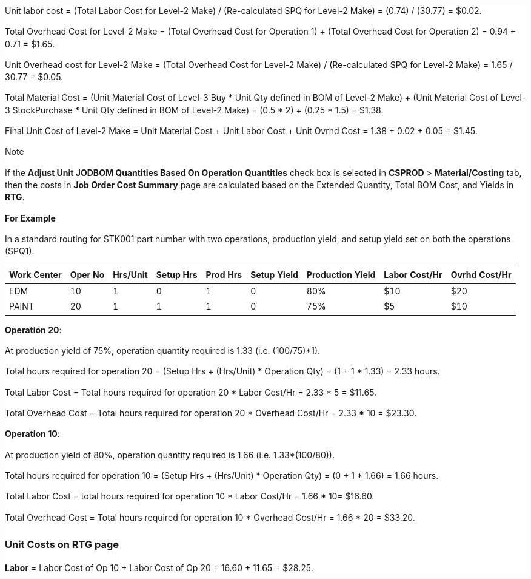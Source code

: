Unit labor cost = (Total Labor Cost for Level-2 Make) / (Re-calculated SPQ for Level-2 Make) = (0.74) / (30.77) = \$0.02.

Total Overhead Cost for Level-2 Make = (Total Overhead Cost for Operation 1) + (Total Overhead Cost for Operation 2) = 0.94 + 0.71 = \$1.65.

Unit Overhead cost for Level-2 Make = (Total Overhead Cost for Level-2 Make) / (Re-calculated SPQ for Level-2 Make) = 1.65 / 30.77 = \$0.05.

Total Material Cost = (Unit Material Cost of Level-3 Buy \* Unit Qty defined in BOM of Level-2 Make) + (Unit Material Cost of Level-3 StockPurchase \* Unit Qty defined in BOM of Level-2 Make) = (0.5 \* 2) + (0.25 \* 1.5) = \$1.38.

Final Unit Cost of Level-2 Make = Unit Material Cost + Unit Labor Cost + Unit Ovrhd Cost = 1.38 + 0.02 + 0.05 = \$1.45.

>[!NOTE]
>If the **Adjust Unit JODBOM Quantities Based On Operation Quantities** check box is selected in **CSPROD** > **Material/Costing** tab, then the costs in **Job Order Cost Summary** page are calculated based on the Extended Quantity, Total BOM Cost, and Yields in **RTG**.

**For Example**

In a standard routing for STK001 part number with two operations, production yield, and setup yield set on both the operations (SPQ1).

| Work Center | Oper No | Hrs/Unit | Setup Hrs | Prod Hrs | Setup Yield | Production Yield | Labor Cost/Hr | Ovrhd Cost/Hr |
|-------------|---------|----------|-----------|----------|-------------|------------------|---------------|---------------|
| EDM         | 10      | 1        | 0         | 1        | 0           | 80%              | \$10          | \$20          |
| PAINT       | 20      | 1        | 1         | 1        | 0           | 75%              | \$5           | \$10          |

**Operation 20**:

At production yield of 75%, operation quantity required is 1.33 (i.e. (100/75)\*1).

Total hours required for operation 20 = (Setup Hrs + (Hrs/Unit) \* Operation Qty) = (1 + 1 \* 1.33) = 2.33 hours.

Total Labor Cost = Total hours required for operation 20 \* Labor Cost/Hr = 2.33 \* 5 = \$11.65.

Total Overhead Cost = Total hours required for operation 20 \* Overhead Cost/Hr = 2.33 \* 10 = \$23.30.

**Operation 10**:

At production yield of 80%, operation quantity required is 1.66 (i.e. 1.33\*(100/80)).

Total hours required for operation 10 = (Setup Hrs + (Hrs/Unit) \* Operation Qty) = (0 + 1 \* 1.66) = 1.66 hours.

Total Labor Cost = total hours required for operation 10 \* Labor Cost/Hr = 1.66 \* 10= \$16.60.

Total Overhead Cost = Total hours required for operation 10 \* Overhead Cost/Hr = 1.66 \* 20 = \$33.20.

### Unit Costs on RTG page

**Labor** = Labor Cost of Op 10 + Labor Cost of Op 20 = 16.60 + 11.65 = \$28.25.
